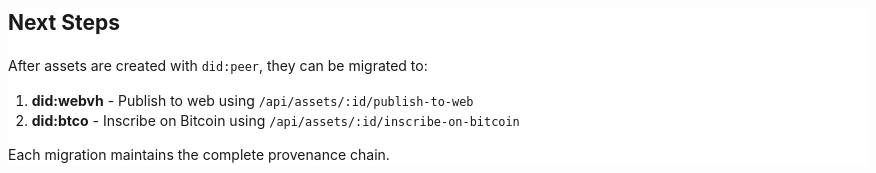 ## Next Steps

After assets are created with `did:peer`, they can be migrated to:

1. **did:webvh** - Publish to web using `/api/assets/:id/publish-to-web`
2. **did:btco** - Inscribe on Bitcoin using `/api/assets/:id/inscribe-on-bitcoin`

Each migration maintains the complete provenance chain.

